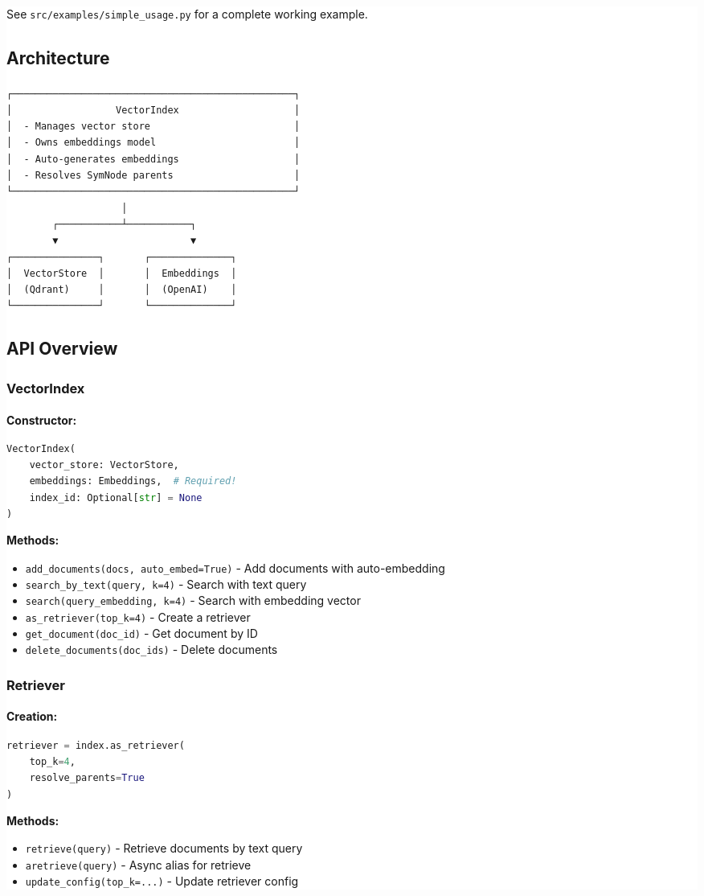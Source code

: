 See `src/examples/simple_usage.py` for a complete working example.

## Architecture

```
┌─────────────────────────────────────────────────┐
│                  VectorIndex                    │
│  - Manages vector store                         │
│  - Owns embeddings model                        │
│  - Auto-generates embeddings                    │
│  - Resolves SymNode parents                     │
└─────────────────────────────────────────────────┘
                    │
        ┌───────────┴───────────┐
        ▼                       ▼
┌───────────────┐       ┌──────────────┐
│  VectorStore  │       │  Embeddings  │
│  (Qdrant)     │       │  (OpenAI)    │
└───────────────┘       └──────────────┘
```

## API Overview

### VectorIndex

**Constructor:**
```python
VectorIndex(
    vector_store: VectorStore,
    embeddings: Embeddings,  # Required!
    index_id: Optional[str] = None
)
```

**Methods:**
- `add_documents(docs, auto_embed=True)` - Add documents with auto-embedding
- `search_by_text(query, k=4)` - Search with text query
- `search(query_embedding, k=4)` - Search with embedding vector
- `as_retriever(top_k=4)` - Create a retriever
- `get_document(doc_id)` - Get document by ID
- `delete_documents(doc_ids)` - Delete documents

### Retriever

**Creation:**
```python
retriever = index.as_retriever(
    top_k=4,
    resolve_parents=True
)
```

**Methods:**
- `retrieve(query)` - Retrieve documents by text query
- `aretrieve(query)` - Async alias for retrieve
- `update_config(top_k=...)` - Update retriever config
